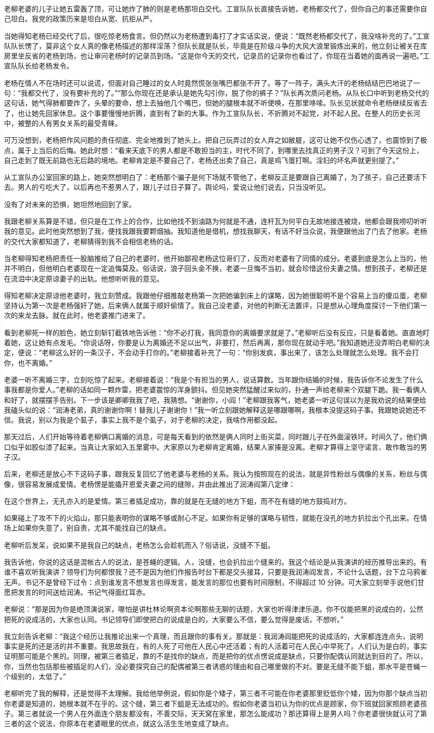 老柳老婆的儿子让她五雷轰了顶，可让她炸了肺的则是老杨那坦白交代。工宣队队长直接告诉她，老杨都交代了，但你自己的事还需要你自己坦白。我党的政策历来是坦白从宽、抗拒从严。

当她得知老杨已经交代了后，很吃惊老杨食言。但仍然以为老杨遭到毒打了才实话实说，便说：“既然老杨都交代了，我没啥补充的了。”工宣队队长愣了，莫非这个女人真的像老杨描述的那样淫荡？但队长就是队长，毕竟是在阶级斗争的大风大浪里锻炼出来的，他立刻让被关在库房里坐反省的老杨到场，也让审问老杨时的记录员到场。“这是你今天的交代，记录员的记录你也看过了，你现在当着她的面再说一遍吧。”工宣队队长给老杨发令。

老杨在情人不在场时还可以说谎，但面对自己睡过的女人时竟然慌张张嘴巴都张不开了。等了一阵子，满头大汗的老杨结结巴巴地说了一句：“我都交代了，没有要补充的了。”“那么你现在还是承认是她先勾引你，脱了你的裤子？”队长再次质问老杨。从队长口中听到老杨交代的这句话，她气得肺都要炸了，头晕的要命，想上去抽他几个嘴巴，但她的腿根本就不听使唤，在那里哆嗦。队长见状就命令老杨继续反省去了，也让她先回家休息。这个事要慢慢地折腾，直到有了新的大事。作为工宣队队长，不折腾对不起党，对不起人民。在整人的历史长河中，被整的人有男女关系的最受青睐。

可万没想到，老杨把作风问题的责任彻底、完全地推到了她头上。把自己玩弄过的女人弃之如敝屣，这可让她不仅伤心透了，也震惊到了极点，属于上当后的后悔。她此时想：“看来天底下的男人都是不敢担当的主，时代不同了，到哪里去找真正的男子汉？可到了今天这份上，自己走到了既无前路也无后路的境地。老柳肯定是不要自己了，老杨还出卖了自己，真是鸡飞蛋打啊。淫妇的坏名声就更别提了。”

从工宣队办公室回家的路上，她突然想明白了：老杨那个骗子是何下场就不管他了，老柳反正是要跟自己离婚了，为了孩子，自己还要活下去。男人的亏吃大了，以后再也不惹男人了，跟儿子过日子算了。舆论吗，爱说让他们说去，只当没听见。

没有了对未来的恐惧，她坦然地回到了家。

我跟老柳关系算是不错，但只是在工作上的合作，比如他找不到油路为何就是不通，连杆瓦为何平白无故地接连被烧，他都会跟我唠叨听听我的意见。此时他突然想到了我，便找我跟我要颗烟抽。我知道他是借机，想找我聊天，有话不好当众说，我便跟他出了门去了他家。老杨的交代大家都知道了，老柳猜得到我不会相信老杨的话。

当老柳得知老杨把责任一股脑推给了自己的老婆时，他开始鄙视老杨这位哥们了，反而对老婆有了同情的成分。老婆到底是怎么上当的，他并不明白，但他明白老婆现在一定追悔莫及。俗话说，浪子回头金不换，老婆一旦悔不当初，就会珍惜这份夫妻之情。想到孩子，老柳还是在流泪中决定原谅妻子的出轨。他想听听我的意见。

得知老柳决定原谅他老婆时，我立刻赞成。我跟他仔细推敲老杨第一次把她骗到床上的谋略，因为她很聪明不是个容易上当的傻瓜蛋，老柳坚持认为第一次是老杨强奸了她，后来俩人就属于顺奸偷情了。我自己没老婆，对他的判断无法置评，只是想从心理角度探讨一下他们第一次的来龙去脉。就在此时，他老婆推门进来了。

看到老柳死一样的脸色，她立刻斩钉截铁地告诉他：“你不必打我，我同意你的离婚要求就是了。”老柳听后没有反应，只是看着她。直直地盯着她，这让她有点发毛。“你说话呀，你要是认为离婚还不足以出气，非要打，然后再离，那你现在就动手吧。”我知道她还没弄明白老柳的决定，便说：“老柳这么好的一条汉子，不会动手打你的。”老柳接着补充了一句：“你别发疯，事出来了，该怎么处理就怎么处理。我不会打你，也不离婚。”

老婆一听不离婚三字，立刻吃惊了起来。老柳接着说：“我是个有担当的男人，说话算数。当年跟你结婚的时候，我告诉你不论发生了什么事我都是你爱人。”老柳的话如同一颗炸雷，把老婆震惊的浑身颤抖。但见她突然猛醒过来似的，扑通一声给老柳来个双腿下跪。我一看俩人和好了，就摆摆手告别。下一步该是卿卿我我了吧，我猜想。“谢谢你，小阎！”老柳跟我客气，她老婆一听这句误以为是我劝说的结果便给我磕头似的说：“润涛老弟，真的谢谢你啊！替我儿子谢谢你！”我一听立刻跟她解释这是哪跟哪啊，我根本没提这码子事。我跟她说她还不信。我说，别以为我是个虱子，事实上我不是个虱子，对于老柳的决定，我啥作用都没起。

那天过后，人们开始等待着老柳俩口离婚的消息，可是每天看到的依然是俩人同时上街买菜，同时跟儿子在外面滚铁环。时间久了，他们俩口似乎如胶似漆了起来。当真让大家如入五里雾中。大家原以为老柳肯定离婚，结果人家揍是没离。老柳才算得上坚守诺言、敢作敢当的男子汉。

后来，老柳还是放心不下这码子事，跟我反复回忆了他老婆与老杨的关系。我认为按照现在的说法，就是异性粉丝与偶像的关系，粉丝与偶像，很容易发展成爱情。老杨愣是能撬开恩爱夫妻之间的缝隙，并由此推出了润涛阎第八定律：

在这个世界上，无孔亦入的是爱情。第三者插足成功，靠的就是在无缝的地方下蛆，而不在有缝的地方鼓捣对方。

如果碰上了攻不下的火焰山，那只能表明你的谋略不够或耐心不足。如果你有足够的谋略与韧性，就能在没孔的地方扒拉出个孔出来。在情场上如果你失意了，别自责，尤其不能找自己的缺点。

老柳听后发呆，说如果不是我自己的缺点，老杨怎么会趁机而入？俗话说，没缝不下蛆。

我告诉他，你说的这话是混帐古人的说法，是苍蝇的逻辑。人，没缝，也会扒拉出个缝来的。我这个结论是从我演讲的经历推导出来的。有谁不喜欢听我演讲？领导们为何都恨我？还不是因为他们作报告时台下都是交头接耳，只要是我润涛阎发言，不论什么话题，台下立马鸦雀无声。书记不是曾经下过令：点到谁发言不想发言也得发言，能发言的那位也要有时间限制，不得超过 10 分钟。可大家立刻举手说他们甘愿把发言的时间送给润涛。书记气得面红耳赤。

老柳说：“那是因为你是绝顶演说家，哪怕是讲杜林论啊资本论啊那些无聊的话题，大家也听得津津乐道。你不仅能把黑的说成白的，公然把死的说成活的，大家也认同。书记领导们即使把白的说成是白的，大家要么不信，要么觉得是废话，不想听。”

我立刻告诉老柳：“我这个经历让我推论出来一个真理，而且跟你的事有关。那就是：我润涛阎能把死的说成活的，大家都连连点头，说明事实是死的还是活的并不重要。我思故我在，有的人死了可他在人民心中还活着；有的人活着可在人民心中早死了。人们认为是白的，事实证明那可能是个黑的。同理，被第三者插足，靠的不是找你的缺点，而是把你的优点愣说成是缺点，只要你配偶认同就达到目的了。所以，你，当然也包括那些被插足的人们，没必要探究自己的配偶被第三者诱惑的理由和自己哪里做的不对。要是无缝不能下蛆，那水平是苍蝇一个级别的，太低了。”

老柳听完了我的解释，还是觉得不太理解。我给他举例说，假如你是个矮子，第三者不可能在你老婆那里贬低你个矮，因为你那个缺点当初你老婆是知道的，她根本就不在乎的。这个缝，第三者下蛆是无法成功的。假如你老婆当初认为你的优点是顾家，你下班就回家照顾老婆孩子。第三者就说一个男人在外面连个朋友都没有，不善交际，天天窝在家里，那怎么能成功？那还算得上是男人吗？你老婆很快就认可了第三者的这个说法，你原本在老婆眼里的优点，就这么活生生地变成了缺点。
